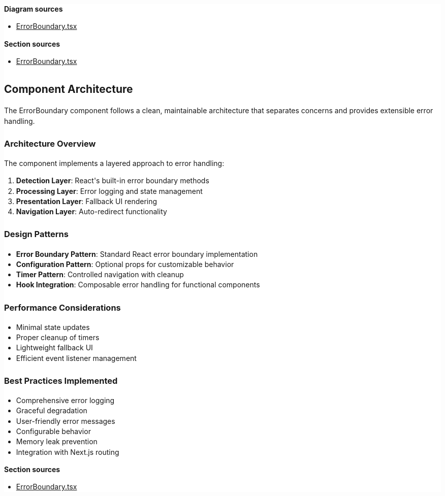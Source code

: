 **Diagram sources**
- [ErrorBoundary.tsx](file://src/components/ErrorBoundary.tsx#L111-L129)

**Section sources**
- [ErrorBoundary.tsx](file://src/components/ErrorBoundary.tsx#L80-L129)

## Component Architecture
The ErrorBoundary component follows a clean, maintainable architecture that separates concerns and provides extensible error handling.

### Architecture Overview
The component implements a layered approach to error handling:
1. **Detection Layer**: React's built-in error boundary methods
2. **Processing Layer**: Error logging and state management
3. **Presentation Layer**: Fallback UI rendering
4. **Navigation Layer**: Auto-redirect functionality

### Design Patterns
- **Error Boundary Pattern**: Standard React error boundary implementation
- **Configuration Pattern**: Optional props for customizable behavior
- **Timer Pattern**: Controlled navigation with cleanup
- **Hook Integration**: Composable error handling for functional components

### Performance Considerations
- Minimal state updates
- Proper cleanup of timers
- Lightweight fallback UI
- Efficient event listener management

### Best Practices Implemented
- Comprehensive error logging
- Graceful degradation
- User-friendly error messages
- Configurable behavior
- Memory leak prevention
- Integration with Next.js routing

**Section sources**
- [ErrorBoundary.tsx](file://src/components/ErrorBoundary.tsx#L1-L129)
